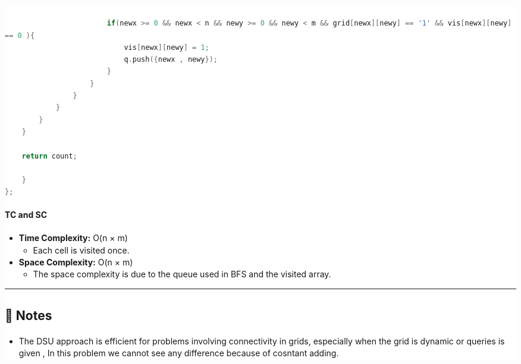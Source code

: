 ```cpp

                        if(newx >= 0 && newx < n && newy >= 0 && newy < m && grid[newx][newy] == '1' && vis[newx][newy] == 0 ){
                            vis[newx][newy] = 1;
                            q.push({newx , newy});
                        }
                    }
                }
            }
        }
    }

    return count;

    }
};
```
#### TC and SC
- **Time Complexity:**  O(n × m)
  - Each cell is visited once.
- **Space Complexity:** O(n × m)
  - The space complexity is due to the queue used in BFS and the visited array.

---

## 📝 Notes
- The DSU approach is efficient for problems involving connectivity in grids, especially when the grid is dynamic or queries is given , In this problem we cannot see any difference because of cosntant adding.
